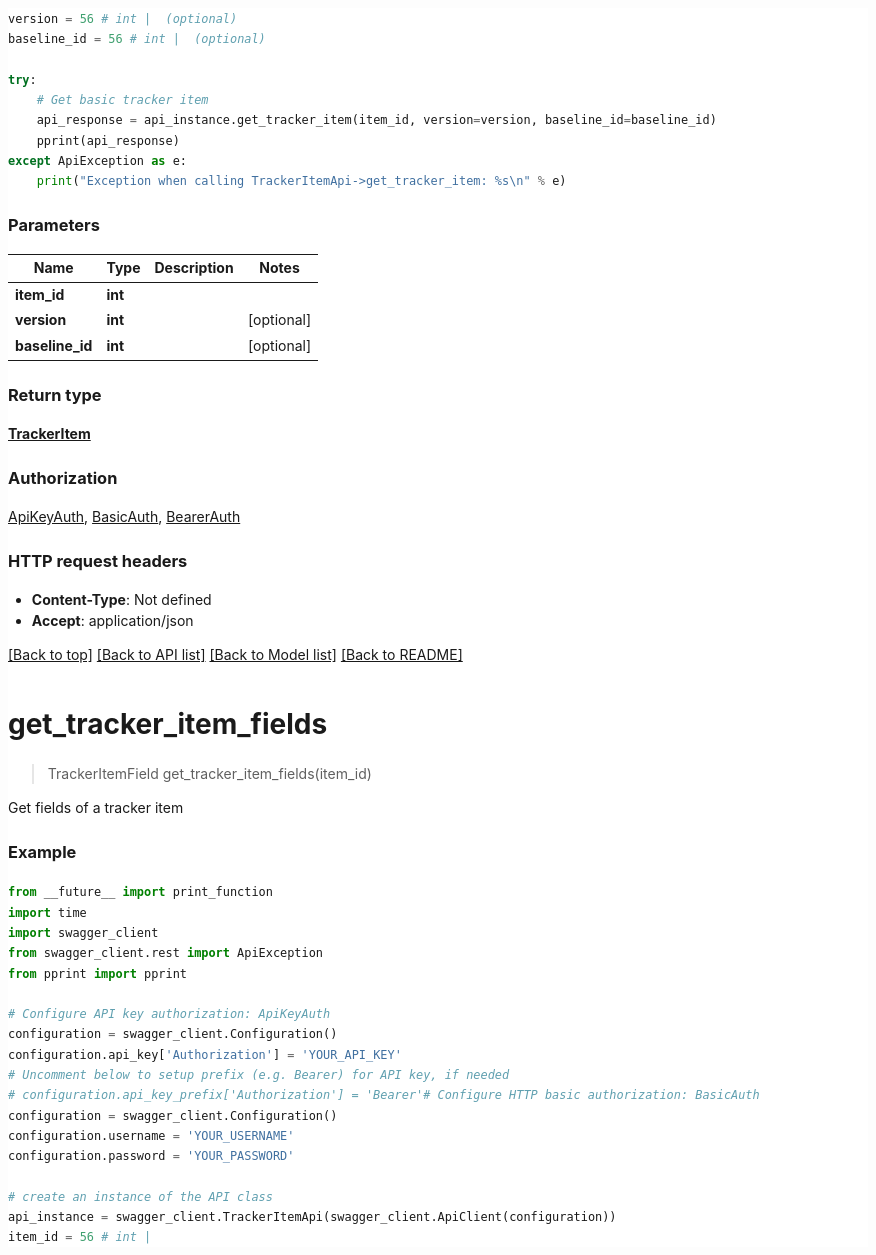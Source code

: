 ```python
version = 56 # int |  (optional)
baseline_id = 56 # int |  (optional)

try:
    # Get basic tracker item
    api_response = api_instance.get_tracker_item(item_id, version=version, baseline_id=baseline_id)
    pprint(api_response)
except ApiException as e:
    print("Exception when calling TrackerItemApi->get_tracker_item: %s\n" % e)
```

### Parameters

Name | Type | Description  | Notes
------------- | ------------- | ------------- | -------------
 **item_id** | **int**|  | 
 **version** | **int**|  | [optional] 
 **baseline_id** | **int**|  | [optional] 

### Return type

[**TrackerItem**](TrackerItem.md)

### Authorization

[ApiKeyAuth](../README.md#ApiKeyAuth), [BasicAuth](../README.md#BasicAuth), [BearerAuth](../README.md#BearerAuth)

### HTTP request headers

 - **Content-Type**: Not defined
 - **Accept**: application/json

[[Back to top]](#) [[Back to API list]](../README.md#documentation-for-api-endpoints) [[Back to Model list]](../README.md#documentation-for-models) [[Back to README]](../README.md)

# **get_tracker_item_fields**
> TrackerItemField get_tracker_item_fields(item_id)

Get fields of a tracker item

### Example
```python
from __future__ import print_function
import time
import swagger_client
from swagger_client.rest import ApiException
from pprint import pprint

# Configure API key authorization: ApiKeyAuth
configuration = swagger_client.Configuration()
configuration.api_key['Authorization'] = 'YOUR_API_KEY'
# Uncomment below to setup prefix (e.g. Bearer) for API key, if needed
# configuration.api_key_prefix['Authorization'] = 'Bearer'# Configure HTTP basic authorization: BasicAuth
configuration = swagger_client.Configuration()
configuration.username = 'YOUR_USERNAME'
configuration.password = 'YOUR_PASSWORD'

# create an instance of the API class
api_instance = swagger_client.TrackerItemApi(swagger_client.ApiClient(configuration))
item_id = 56 # int | 

```